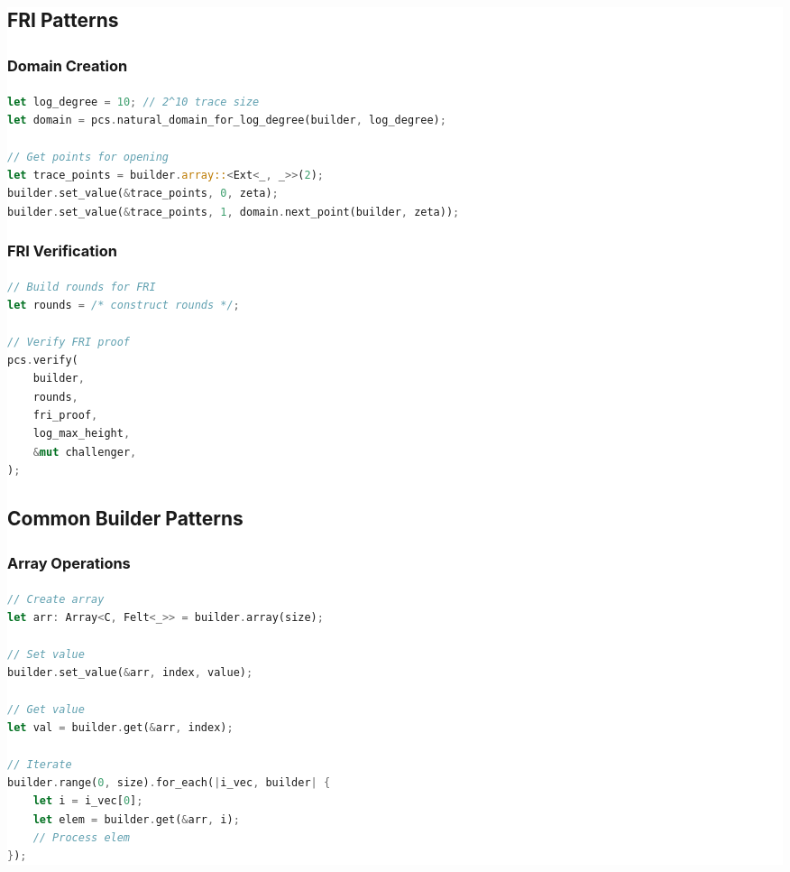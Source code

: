 ## FRI Patterns

### Domain Creation

```rust
let log_degree = 10; // 2^10 trace size
let domain = pcs.natural_domain_for_log_degree(builder, log_degree);

// Get points for opening
let trace_points = builder.array::<Ext<_, _>>(2);
builder.set_value(&trace_points, 0, zeta);
builder.set_value(&trace_points, 1, domain.next_point(builder, zeta));
```

### FRI Verification

```rust
// Build rounds for FRI
let rounds = /* construct rounds */;

// Verify FRI proof
pcs.verify(
    builder,
    rounds,
    fri_proof,
    log_max_height,
    &mut challenger,
);
```

## Common Builder Patterns

### Array Operations

```rust
// Create array
let arr: Array<C, Felt<_>> = builder.array(size);

// Set value
builder.set_value(&arr, index, value);

// Get value
let val = builder.get(&arr, index);

// Iterate
builder.range(0, size).for_each(|i_vec, builder| {
    let i = i_vec[0];
    let elem = builder.get(&arr, i);
    // Process elem
});
```
